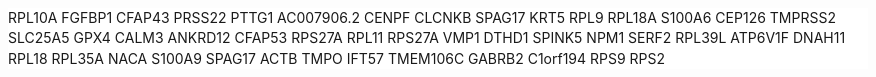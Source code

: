 <td align="left">RPL10A</td>
<td align="left">FGFBP1</td>
<td align="left">CFAP43</td>
<td align="left">PRSS22</td>
<td align="left">PTTG1</td>
<td align="left">AC007906.2</td>
<td align="left">CENPF</td>
<td align="left">CLCNKB</td>
<td align="left"></td>
</tr>
<tr class="odd">
<td align="left"></td>
<td align="left">SPAG17</td>
<td align="left">KRT5</td>
<td align="left"></td>
<td align="left">RPL9</td>
<td align="left">RPL18A</td>
<td align="left">S100A6</td>
<td align="left">CEP126</td>
<td align="left">TMPRSS2</td>
<td align="left">SLC25A5</td>
<td align="left">GPX4</td>
<td align="left">CALM3</td>
<td align="left">ANKRD12</td>
<td align="left"></td>
</tr>
<tr class="even">
<td align="left"></td>
<td align="left">CFAP53</td>
<td align="left">RPS27A</td>
<td align="left"></td>
<td align="left">RPL11</td>
<td align="left">RPS27A</td>
<td align="left">VMP1</td>
<td align="left">DTHD1</td>
<td align="left">SPINK5</td>
<td align="left">NPM1</td>
<td align="left">SERF2</td>
<td align="left">RPL39L</td>
<td align="left">ATP6V1F</td>
<td align="left"></td>
</tr>
<tr class="odd">
<td align="left"></td>
<td align="left">DNAH11</td>
<td align="left">RPL18</td>
<td align="left"></td>
<td align="left">RPL35A</td>
<td align="left">NACA</td>
<td align="left">S100A9</td>
<td align="left">SPAG17</td>
<td align="left">ACTB</td>
<td align="left">TMPO</td>
<td align="left">IFT57</td>
<td align="left">TMEM106C</td>
<td align="left">GABRB2</td>
<td align="left"></td>
</tr>
<tr class="even">
<td align="left"></td>
<td align="left">C1orf194</td>
<td align="left">RPS9</td>
<td align="left"></td>
<td align="left">RPS2</td>